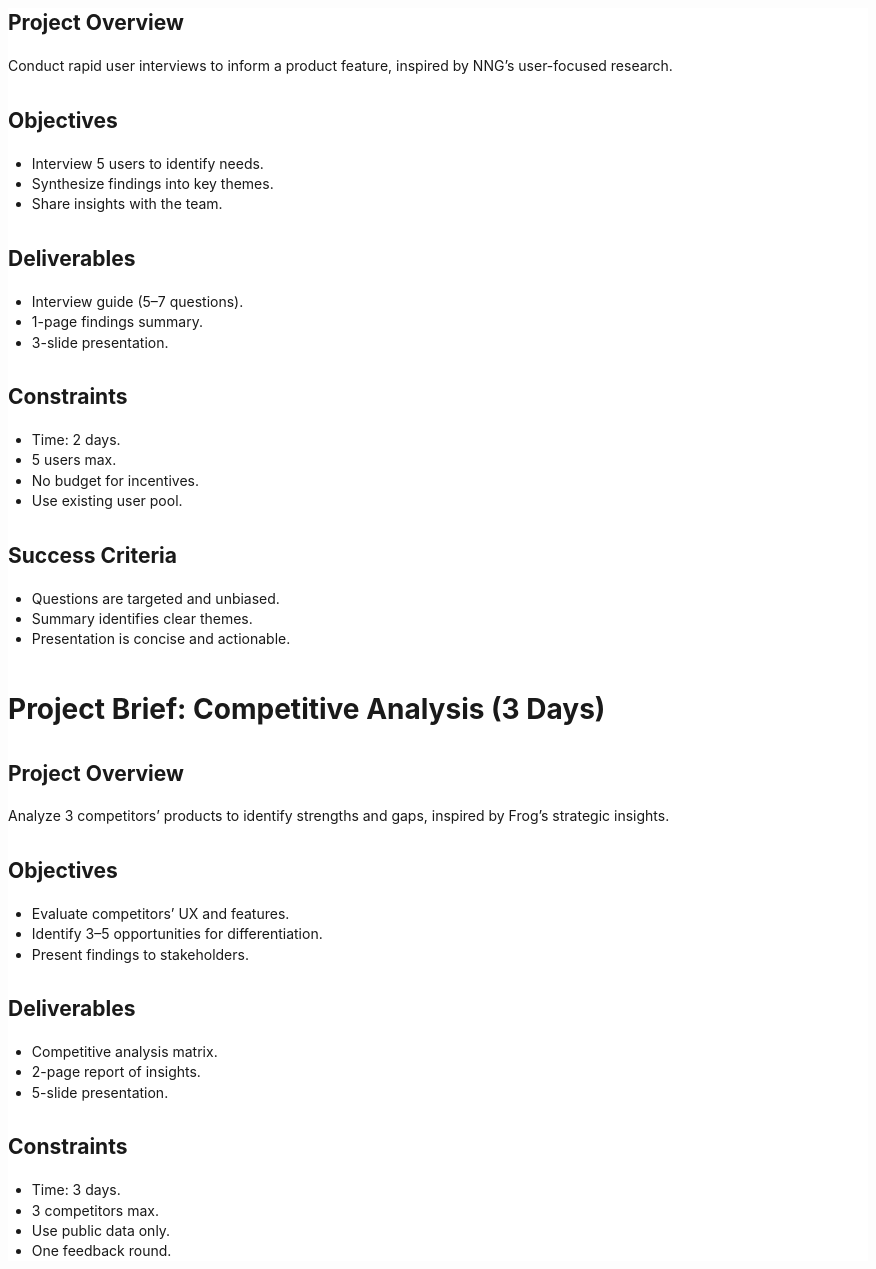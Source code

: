## Project Overview
Conduct rapid user interviews to inform a product feature, inspired by NNG’s user-focused research.

## Objectives
- Interview 5 users to identify needs.
- Synthesize findings into key themes.
- Share insights with the team.

## Deliverables
- Interview guide (5–7 questions).
- 1-page findings summary.
- 3-slide presentation.

## Constraints
- Time: 2 days.
- 5 users max.
- No budget for incentives.
- Use existing user pool.

## Success Criteria
- Questions are targeted and unbiased.
- Summary identifies clear themes.
- Presentation is concise and actionable.



# Project Brief: Competitive Analysis (3 Days)

## Project Overview
Analyze 3 competitors’ products to identify strengths and gaps, inspired by Frog’s strategic insights.

## Objectives
- Evaluate competitors’ UX and features.
- Identify 3–5 opportunities for differentiation.
- Present findings to stakeholders.

## Deliverables
- Competitive analysis matrix.
- 2-page report of insights.
- 5-slide presentation.

## Constraints
- Time: 3 days.
- 3 competitors max.
- Use public data only.
- One feedback round.
